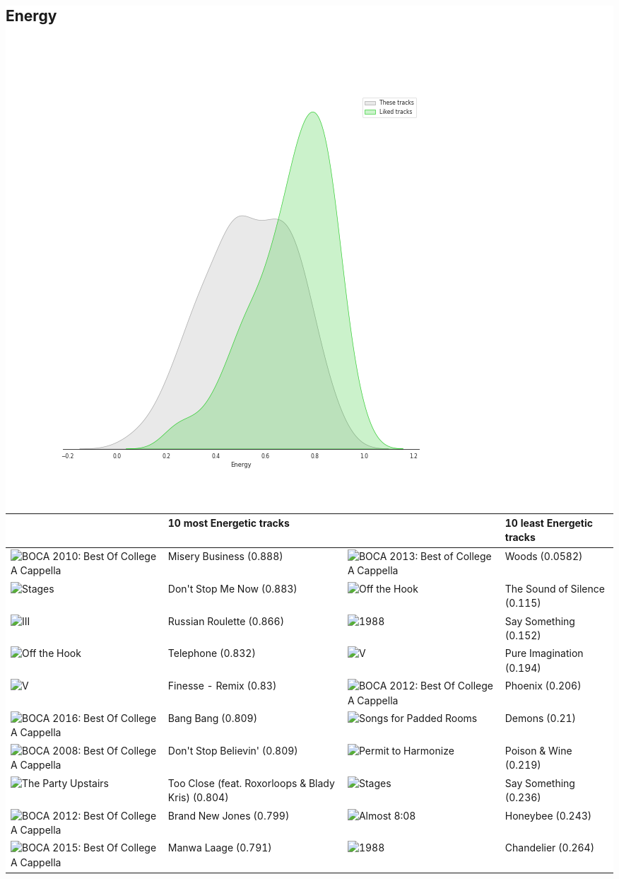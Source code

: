 ## Energy

![Distribution of Energy compared to all liked tracks](../../images/genres/college_a_cappella/audio_features/audio_energy/distribution.png)

| ​ | 10 most Energetic tracks | ​​ | 10 least Energetic tracks |
|:---|:---|:---|:---|
| <img src="https://i.scdn.co/image/ab67616d0000b273ea7720f8e0ae5132dbd20303" alt="BOCA 2010: Best Of College A Cappella" width="50" /> | Misery Business (0.888) | <img src="https://i.scdn.co/image/ab67616d0000b273b2552ca2abb53c5f153a7ff7" alt="BOCA 2013: Best of College A Cappella" width="50" /> | Woods (0.0582) |
| <img src="https://i.scdn.co/image/ab67616d0000b27379b679128839141600389209" alt="Stages" width="50" /> | Don't Stop Me Now (0.883) | <img src="https://i.scdn.co/image/ab67616d0000b2733c8896f56a068816ef63165b" alt="Off the Hook" width="50" /> | The Sound of Silence (0.115) |
| <img src="https://i.scdn.co/image/ab67616d0000b2734b16fad8fb09cff04b362139" alt="III" width="50" /> | Russian Roulette (0.866) | <img src="https://i.scdn.co/image/ab67616d0000b2730719dbaac955fe41fed564ad" alt="1988" width="50" /> | Say Something (0.152) |
| <img src="https://i.scdn.co/image/ab67616d0000b2733c8896f56a068816ef63165b" alt="Off the Hook" width="50" /> | Telephone (0.832) | <img src="https://i.scdn.co/image/ab67616d0000b273bab336e565eb71bf7860dfcc" alt="V" width="50" /> | Pure Imagination (0.194) |
| <img src="https://i.scdn.co/image/ab67616d0000b273bab336e565eb71bf7860dfcc" alt="V" width="50" /> | Finesse - Remix (0.83) | <img src="https://i.scdn.co/image/ab67616d0000b2732e1b50a002c25c92b5cc42de" alt="BOCA 2012: Best Of College A Cappella" width="50" /> | Phoenix (0.206) |
| <img src="https://i.scdn.co/image/ab67616d0000b2732c9bde1126c992a7140f4976" alt="BOCA 2016: Best Of College A Cappella" width="50" /> | Bang Bang (0.809) | <img src="https://i.scdn.co/image/ab67616d0000b273b7d3410c326df5c5af0179f6" alt="Songs for Padded Rooms" width="50" /> | Demons (0.21) |
| <img src="https://i.scdn.co/image/ab67616d0000b27315a14fc8ff338e698d645406" alt="BOCA 2008: Best Of College A Cappella" width="50" /> | Don't Stop Believin' (0.809) | <img src="https://i.scdn.co/image/ab67616d0000b27304c063cf2fb113fd361d5d34" alt="Permit to Harmonize" width="50" /> | Poison & Wine (0.219) |
| <img src="https://i.scdn.co/image/ab67616d0000b273bcad2453bb8a140067a4d4e2" alt="The Party Upstairs" width="50" /> | Too Close (feat. Roxorloops & Blady Kris) (0.804) | <img src="https://i.scdn.co/image/ab67616d0000b27379b679128839141600389209" alt="Stages" width="50" /> | Say Something (0.236) |
| <img src="https://i.scdn.co/image/ab67616d0000b2732e1b50a002c25c92b5cc42de" alt="BOCA 2012: Best Of College A Cappella" width="50" /> | Brand New Jones (0.799) | <img src="https://i.scdn.co/image/ab67616d0000b2731bf130ee9a90bd5cce66e40e" alt="Almost 8:08" width="50" /> | Honeybee (0.243) |
| <img src="https://i.scdn.co/image/ab67616d0000b273c017a082238a2fe8dfa10419" alt="BOCA 2015: Best Of College A Cappella" width="50" /> | Manwa Laage (0.791) | <img src="https://i.scdn.co/image/ab67616d0000b2730719dbaac955fe41fed564ad" alt="1988" width="50" /> | Chandelier (0.264) |
